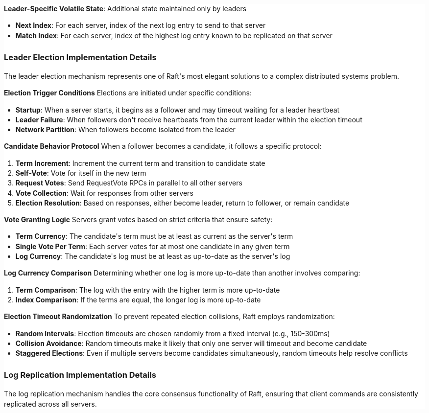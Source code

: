 **Leader-Specific Volatile State**: Additional state maintained only by leaders
- **Next Index**: For each server, index of the next log entry to send to that server
- **Match Index**: For each server, index of the highest log entry known to be replicated on that server

### Leader Election Implementation Details

The leader election mechanism represents one of Raft's most elegant solutions to a complex distributed systems problem.

**Election Trigger Conditions**
Elections are initiated under specific conditions:

- **Startup**: When a server starts, it begins as a follower and may timeout waiting for a leader heartbeat
- **Leader Failure**: When followers don't receive heartbeats from the current leader within the election timeout
- **Network Partition**: When followers become isolated from the leader

**Candidate Behavior Protocol**
When a follower becomes a candidate, it follows a specific protocol:

1. **Term Increment**: Increment the current term and transition to candidate state
2. **Self-Vote**: Vote for itself in the new term
3. **Request Votes**: Send RequestVote RPCs in parallel to all other servers
4. **Vote Collection**: Wait for responses from other servers
5. **Election Resolution**: Based on responses, either become leader, return to follower, or remain candidate

**Vote Granting Logic**
Servers grant votes based on strict criteria that ensure safety:

- **Term Currency**: The candidate's term must be at least as current as the server's term
- **Single Vote Per Term**: Each server votes for at most one candidate in any given term
- **Log Currency**: The candidate's log must be at least as up-to-date as the server's log

**Log Currency Comparison**
Determining whether one log is more up-to-date than another involves comparing:

1. **Term Comparison**: The log with the entry with the higher term is more up-to-date
2. **Index Comparison**: If the terms are equal, the longer log is more up-to-date

**Election Timeout Randomization**
To prevent repeated election collisions, Raft employs randomization:

- **Random Intervals**: Election timeouts are chosen randomly from a fixed interval (e.g., 150-300ms)
- **Collision Avoidance**: Random timeouts make it likely that only one server will timeout and become candidate
- **Staggered Elections**: Even if multiple servers become candidates simultaneously, random timeouts help resolve conflicts

### Log Replication Implementation Details

The log replication mechanism handles the core consensus functionality of Raft, ensuring that client commands are consistently replicated across all servers.
